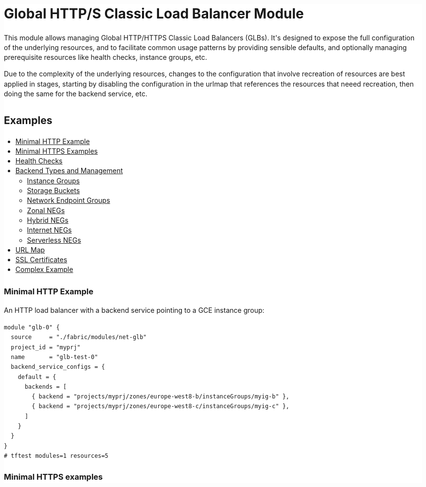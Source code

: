# Global HTTP/S Classic Load Balancer Module

This module allows managing Global HTTP/HTTPS Classic Load Balancers (GLBs). It's designed to expose the full configuration of the underlying resources, and to facilitate common usage patterns by providing sensible defaults, and optionally managing prerequisite resources like health checks, instance groups, etc.

Due to the complexity of the underlying resources, changes to the configuration that involve recreation of resources are best applied in stages, starting by disabling the configuration in the urlmap that references the resources that neeed recreation, then doing the same for the backend service, etc.

## Examples

- [Minimal HTTP Example](#minimal-http-example)
- [Minimal HTTPS Examples](#minimal-https-examples)
- [Health Checks](#health-checks)
- [Backend Types and Management](#backend-types-and-management)
  - [Instance Groups](#instance-groups)
  - [Storage Buckets](#storage-buckets)
  - [Network Endpoint Groups](#network-endpoint-groups-negs)
  - [Zonal NEGs](#zonal-neg-creation)
  - [Hybrid NEGs](#hybrid-neg-creation)
  - [Internet NEGs](#internet-neg-creation)
  - [Serverless NEGs](#serverless-neg-creation)
- [URL Map](#url-map)
- [SSL Certificates](#ssl-certificates)
- [Complex Example](#complex-example)

### Minimal HTTP Example

An HTTP load balancer with a backend service pointing to a GCE instance group:

```hcl
module "glb-0" {
  source     = "./fabric/modules/net-glb"
  project_id = "myprj"
  name       = "glb-test-0"
  backend_service_configs = {
    default = {
      backends = [
        { backend = "projects/myprj/zones/europe-west8-b/instanceGroups/myig-b" },
        { backend = "projects/myprj/zones/europe-west8-c/instanceGroups/myig-c" },
      ]
    }
  }
}
# tftest modules=1 resources=5
```

### Minimal HTTPS examples
